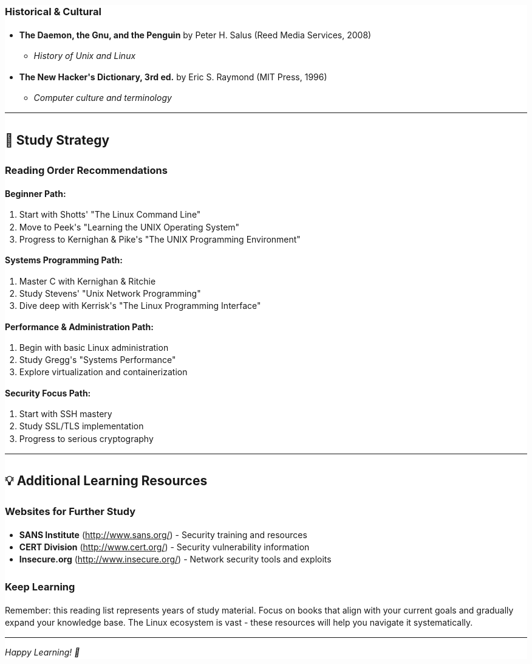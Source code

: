 ### Historical & Cultural
- **The Daemon, the Gnu, and the Penguin** by Peter H. Salus (Reed Media Services, 2008)
    - *History of Unix and Linux*

- **The New Hacker's Dictionary, 3rd ed.** by Eric S. Raymond (MIT Press, 1996)
    - *Computer culture and terminology*

---

## 📝 Study Strategy

### Reading Order Recommendations

**Beginner Path:**
1. Start with Shotts' "The Linux Command Line"
2. Move to Peek's "Learning the UNIX Operating System"
3. Progress to Kernighan & Pike's "The UNIX Programming Environment"

**Systems Programming Path:**
1. Master C with Kernighan & Ritchie
2. Study Stevens' "Unix Network Programming"
3. Dive deep with Kerrisk's "The Linux Programming Interface"

**Performance & Administration Path:**
1. Begin with basic Linux administration
2. Study Gregg's "Systems Performance"
3. Explore virtualization and containerization

**Security Focus Path:**
1. Start with SSH mastery
2. Study SSL/TLS implementation
3. Progress to serious cryptography

---

## 💡 Additional Learning Resources

### Websites for Further Study
- **SANS Institute** (http://www.sans.org/) - Security training and resources
- **CERT Division** (http://www.cert.org/) - Security vulnerability information
- **Insecure.org** (http://www.insecure.org/) - Network security tools and exploits

### Keep Learning
Remember: this reading list represents years of study material. Focus on books that align with your current goals and gradually expand your knowledge base. The Linux ecosystem is vast - these resources will help you navigate it systematically.

---

*Happy Learning! 🐧*